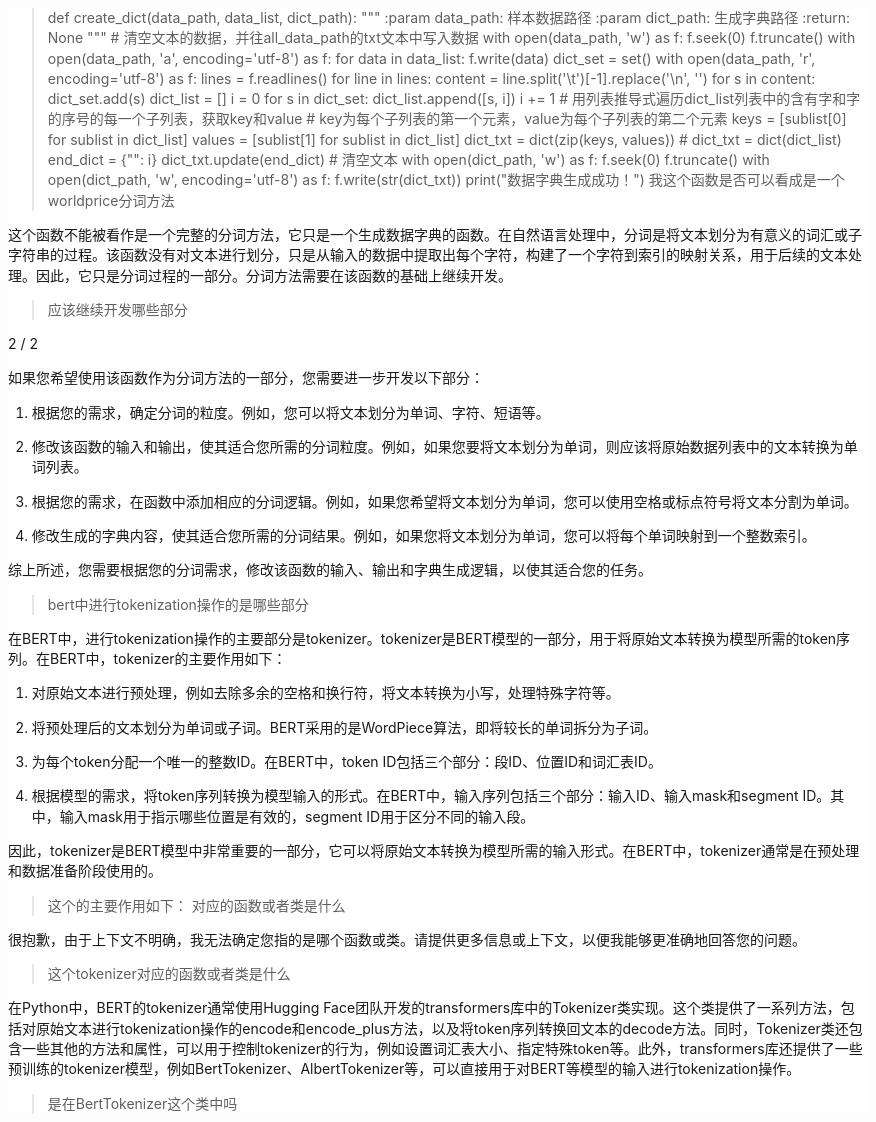 > def create\_dict(data\_path, data\_list, dict\_path): """ :param data\_path: 样本数据路径 :param dict\_path: 生成字典路径 :return: None """ # 清空文本的数据，并往all\_data\_path的txt文本中写入数据 with open(data\_path, 'w') as f: f.seek(0) f.truncate() with open(data\_path, 'a', encoding='utf-8') as f: for data in data\_list: f.write(data) dict\_set = set() with open(data\_path, 'r', encoding='utf-8') as f: lines = f.readlines() for line in lines: content = line.split('\\t')\[-1\].replace('\\n', '') for s in content: dict\_set.add(s) dict\_list = \[\] i = 0 for s in dict\_set: dict\_list.append(\[s, i\]) i += 1 # 用列表推导式遍历dict\_list列表中的含有字和字的序号的每一个子列表，获取key和value # key为每个子列表的第一个元素，value为每个子列表的第二个元素 keys = \[sublist\[0\] for sublist in dict\_list\] values = \[sublist\[1\] for sublist in dict\_list\] dict\_txt = dict(zip(keys, values)) # dict\_txt = dict(dict\_list) end\_dict = {"<unk>": i} dict\_txt.update(end\_dict) # 清空文本 with open(dict\_path, 'w') as f: f.seek(0) f.truncate() with open(dict\_path, 'w', encoding='utf-8') as f: f.write(str(dict\_txt)) print("数据字典生成成功！") 我这个函数是否可以看成是一个worldprice分词方法

这个函数不能被看作是一个完整的分词方法，它只是一个生成数据字典的函数。在自然语言处理中，分词是将文本划分为有意义的词汇或子字符串的过程。该函数没有对文本进行划分，只是从输入的数据中提取出每个字符，构建了一个字符到索引的映射关系，用于后续的文本处理。因此，它只是分词过程的一部分。分词方法需要在该函数的基础上继续开发。

> 应该继续开发哪些部分

2 / 2

如果您希望使用该函数作为分词方法的一部分，您需要进一步开发以下部分：

1.  根据您的需求，确定分词的粒度。例如，您可以将文本划分为单词、字符、短语等。
    
2.  修改该函数的输入和输出，使其适合您所需的分词粒度。例如，如果您要将文本划分为单词，则应该将原始数据列表中的文本转换为单词列表。
    
3.  根据您的需求，在函数中添加相应的分词逻辑。例如，如果您希望将文本划分为单词，您可以使用空格或标点符号将文本分割为单词。
    
4.  修改生成的字典内容，使其适合您所需的分词结果。例如，如果您将文本划分为单词，您可以将每个单词映射到一个整数索引。
    

综上所述，您需要根据您的分词需求，修改该函数的输入、输出和字典生成逻辑，以使其适合您的任务。

> bert中进行tokenization操作的是哪些部分

在BERT中，进行tokenization操作的主要部分是tokenizer。tokenizer是BERT模型的一部分，用于将原始文本转换为模型所需的token序列。在BERT中，tokenizer的主要作用如下：

1.  对原始文本进行预处理，例如去除多余的空格和换行符，将文本转换为小写，处理特殊字符等。
    
2.  将预处理后的文本划分为单词或子词。BERT采用的是WordPiece算法，即将较长的单词拆分为子词。
    
3.  为每个token分配一个唯一的整数ID。在BERT中，token ID包括三个部分：段ID、位置ID和词汇表ID。
    
4.  根据模型的需求，将token序列转换为模型输入的形式。在BERT中，输入序列包括三个部分：输入ID、输入mask和segment ID。其中，输入mask用于指示哪些位置是有效的，segment ID用于区分不同的输入段。
    

因此，tokenizer是BERT模型中非常重要的一部分，它可以将原始文本转换为模型所需的输入形式。在BERT中，tokenizer通常是在预处理和数据准备阶段使用的。

> 这个的主要作用如下： 对应的函数或者类是什么

很抱歉，由于上下文不明确，我无法确定您指的是哪个函数或类。请提供更多信息或上下文，以便我能够更准确地回答您的问题。

> 这个tokenizer对应的函数或者类是什么

在Python中，BERT的tokenizer通常使用Hugging Face团队开发的transformers库中的Tokenizer类实现。这个类提供了一系列方法，包括对原始文本进行tokenization操作的encode和encode\_plus方法，以及将token序列转换回文本的decode方法。同时，Tokenizer类还包含一些其他的方法和属性，可以用于控制tokenizer的行为，例如设置词汇表大小、指定特殊token等。此外，transformers库还提供了一些预训练的tokenizer模型，例如BertTokenizer、AlbertTokenizer等，可以直接用于对BERT等模型的输入进行tokenization操作。

> 是在BertTokenizer这个类中吗
